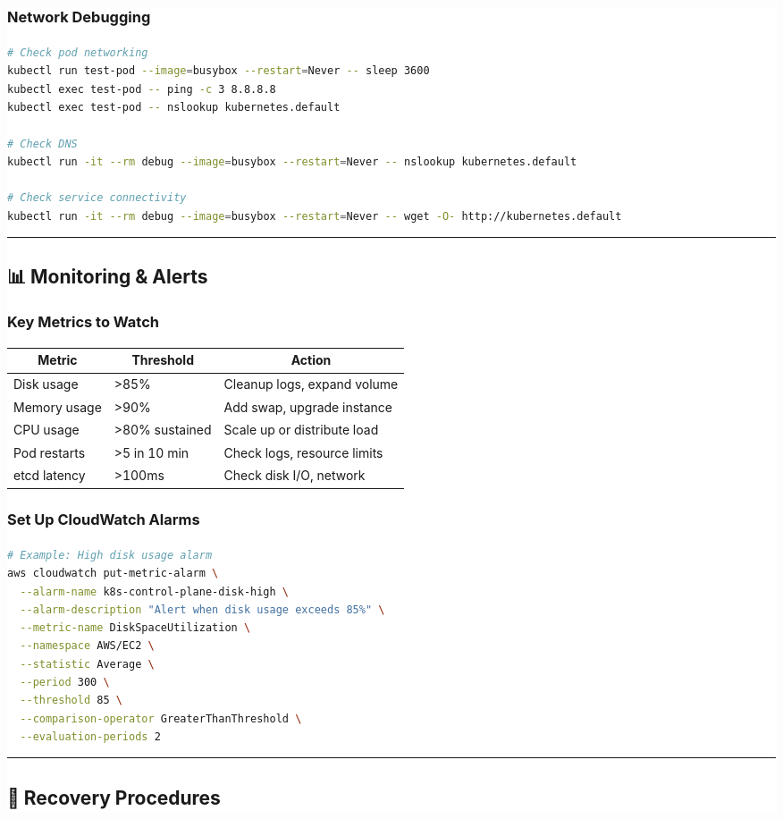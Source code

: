 ### Network Debugging

```bash
# Check pod networking
kubectl run test-pod --image=busybox --restart=Never -- sleep 3600
kubectl exec test-pod -- ping -c 3 8.8.8.8
kubectl exec test-pod -- nslookup kubernetes.default

# Check DNS
kubectl run -it --rm debug --image=busybox --restart=Never -- nslookup kubernetes.default

# Check service connectivity
kubectl run -it --rm debug --image=busybox --restart=Never -- wget -O- http://kubernetes.default
```

---

## 📊 Monitoring & Alerts

### Key Metrics to Watch

|     Metric   |    Threshold   |           Action            |
|--------------|----------------|-----------------------------|
|  Disk usage  |      >85%      | Cleanup logs, expand volume |
| Memory usage |      >90%      | Add swap, upgrade instance  |
|  CPU usage   | >80% sustained | Scale up or distribute load |
| Pod restarts | >5 in 10 min   | Check logs, resource limits |
| etcd latency |      >100ms    | Check disk I/O, network     |

### Set Up CloudWatch Alarms

```bash
# Example: High disk usage alarm
aws cloudwatch put-metric-alarm \
  --alarm-name k8s-control-plane-disk-high \
  --alarm-description "Alert when disk usage exceeds 85%" \
  --metric-name DiskSpaceUtilization \
  --namespace AWS/EC2 \
  --statistic Average \
  --period 300 \
  --threshold 85 \
  --comparison-operator GreaterThanThreshold \
  --evaluation-periods 2
```

---

## 🔄 Recovery Procedures
